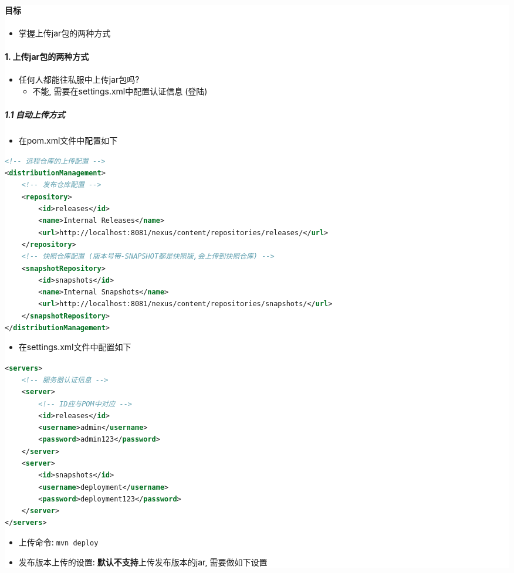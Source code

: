 #### 目标

- 掌握上传jar包的两种方式



#### 1. 上传jar包的两种方式

- 任何人都能往私服中上传jar包吗?
  - 不能, 需要在settings.xml中配置认证信息 (登陆) 
  

##### 1.1 自动上传方式

- 在pom.xml文件中配置如下

```xml
<!-- 远程仓库的上传配置 -->
<distributionManagement>
    <!-- 发布仓库配置 -->
    <repository>
        <id>releases</id>
        <name>Internal Releases</name>
        <url>http://localhost:8081/nexus/content/repositories/releases/</url>
    </repository>
    <!-- 快照仓库配置 (版本号带-SNAPSHOT都是快照版,会上传到快照仓库) -->
    <snapshotRepository>
        <id>snapshots</id>
        <name>Internal Snapshots</name>
        <url>http://localhost:8081/nexus/content/repositories/snapshots/</url>
    </snapshotRepository>
</distributionManagement>
```
- 在settings.xml文件中配置如下
```xml
<servers>
    <!-- 服务器认证信息 -->
    <server>
        <!-- ID应与POM中对应 -->
        <id>releases</id>
        <username>admin</username>
        <password>admin123</password>
    </server>
    <server>
        <id>snapshots</id>
        <username>deployment</username>
        <password>deployment123</password>
    </server>
</servers>
```

- 上传命令: `mvn deploy`

- 发布版本上传的设置: **默认不支持**上传发布版本的jar, 需要做如下设置
